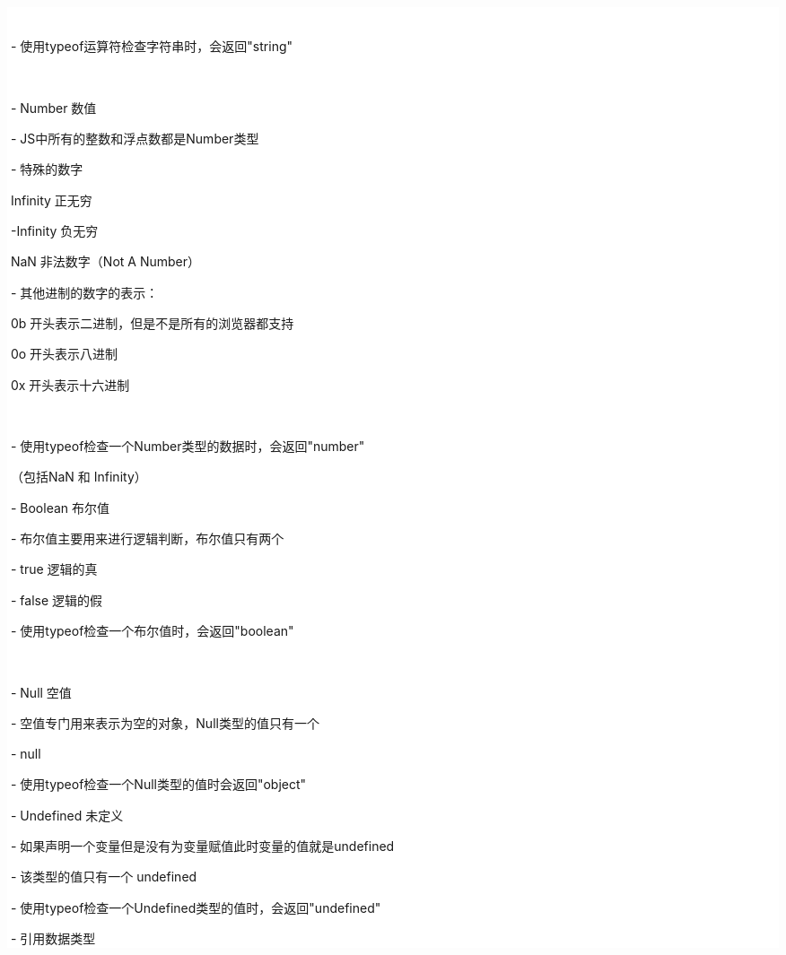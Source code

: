 ​				

​			- 使用typeof运算符检查字符串时，会返回"string"	

​			

​		- Number 数值

​			- JS中所有的整数和浮点数都是Number类型

​			- 特殊的数字

​				Infinity 正无穷

​				-Infinity 负无穷

​				NaN 非法数字（Not A Number）

​			- 其他进制的数字的表示：

​				0b 开头表示二进制，但是不是所有的浏览器都支持

​				0o 开头表示八进制

​				0x 开头表示十六进制

​				

​			- 使用typeof检查一个Number类型的数据时，会返回"number"

​				（包括NaN 和 Infinity）



​		- Boolean 布尔值

​			- 布尔值主要用来进行逻辑判断，布尔值只有两个

​			- true 逻辑的真

​			- false 逻辑的假

​			- 使用typeof检查一个布尔值时，会返回"boolean"	

​		

​		- Null 空值

​			- 空值专门用来表示为空的对象，Null类型的值只有一个

​			- null

​			- 使用typeof检查一个Null类型的值时会返回"object"



​		- Undefined 未定义

​			- 如果声明一个变量但是没有为变量赋值此时变量的值就是undefined

​			- 该类型的值只有一个 undefined

​			- 使用typeof检查一个Undefined类型的值时，会返回"undefined"



​	- 引用数据类型	
